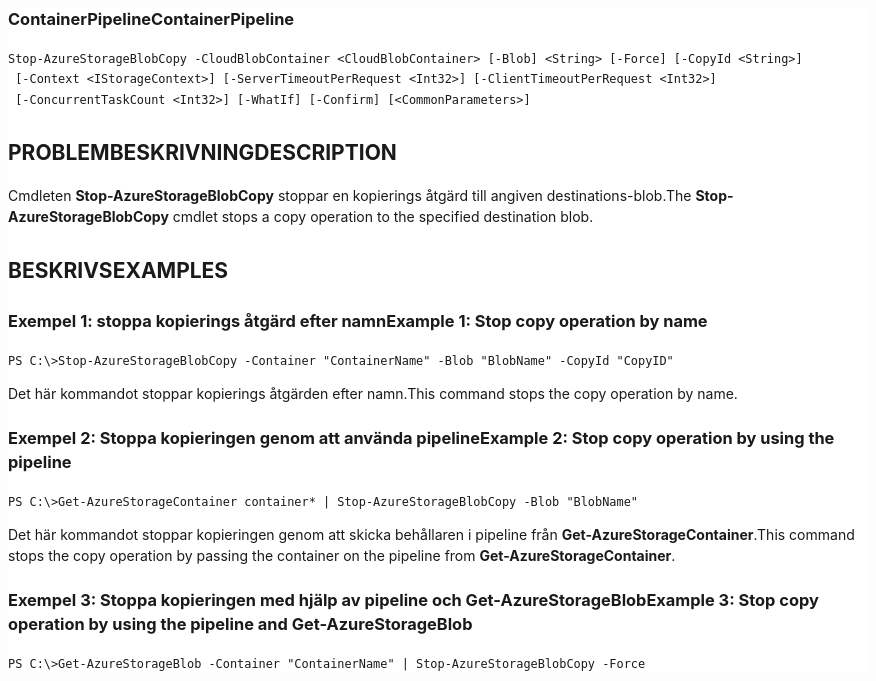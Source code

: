 ### <span data-ttu-id="44864-107">ContainerPipeline</span><span class="sxs-lookup"><span data-stu-id="44864-107">ContainerPipeline</span></span>
```
Stop-AzureStorageBlobCopy -CloudBlobContainer <CloudBlobContainer> [-Blob] <String> [-Force] [-CopyId <String>]
 [-Context <IStorageContext>] [-ServerTimeoutPerRequest <Int32>] [-ClientTimeoutPerRequest <Int32>]
 [-ConcurrentTaskCount <Int32>] [-WhatIf] [-Confirm] [<CommonParameters>]
```

## <span data-ttu-id="44864-108">PROBLEMBESKRIVNING</span><span class="sxs-lookup"><span data-stu-id="44864-108">DESCRIPTION</span></span>
<span data-ttu-id="44864-109">Cmdleten **Stop-AzureStorageBlobCopy** stoppar en kopierings åtgärd till angiven destinations-blob.</span><span class="sxs-lookup"><span data-stu-id="44864-109">The **Stop-AzureStorageBlobCopy** cmdlet stops a copy operation to the specified destination blob.</span></span>

## <span data-ttu-id="44864-110">BESKRIVS</span><span class="sxs-lookup"><span data-stu-id="44864-110">EXAMPLES</span></span>

### <span data-ttu-id="44864-111">Exempel 1: stoppa kopierings åtgärd efter namn</span><span class="sxs-lookup"><span data-stu-id="44864-111">Example 1: Stop copy operation by name</span></span>
```
PS C:\>Stop-AzureStorageBlobCopy -Container "ContainerName" -Blob "BlobName" -CopyId "CopyID"
```

<span data-ttu-id="44864-112">Det här kommandot stoppar kopierings åtgärden efter namn.</span><span class="sxs-lookup"><span data-stu-id="44864-112">This command stops the copy operation by name.</span></span>

### <span data-ttu-id="44864-113">Exempel 2: Stoppa kopieringen genom att använda pipeline</span><span class="sxs-lookup"><span data-stu-id="44864-113">Example 2: Stop copy operation by using the pipeline</span></span>
```
PS C:\>Get-AzureStorageContainer container* | Stop-AzureStorageBlobCopy -Blob "BlobName"
```

<span data-ttu-id="44864-114">Det här kommandot stoppar kopieringen genom att skicka behållaren i pipeline från **Get-AzureStorageContainer**.</span><span class="sxs-lookup"><span data-stu-id="44864-114">This command stops the copy operation by passing the container on the pipeline from **Get-AzureStorageContainer**.</span></span>

### <span data-ttu-id="44864-115">Exempel 3: Stoppa kopieringen med hjälp av pipeline och Get-AzureStorageBlob</span><span class="sxs-lookup"><span data-stu-id="44864-115">Example 3: Stop copy operation by using the pipeline and Get-AzureStorageBlob</span></span>
```
PS C:\>Get-AzureStorageBlob -Container "ContainerName" | Stop-AzureStorageBlobCopy -Force
```
